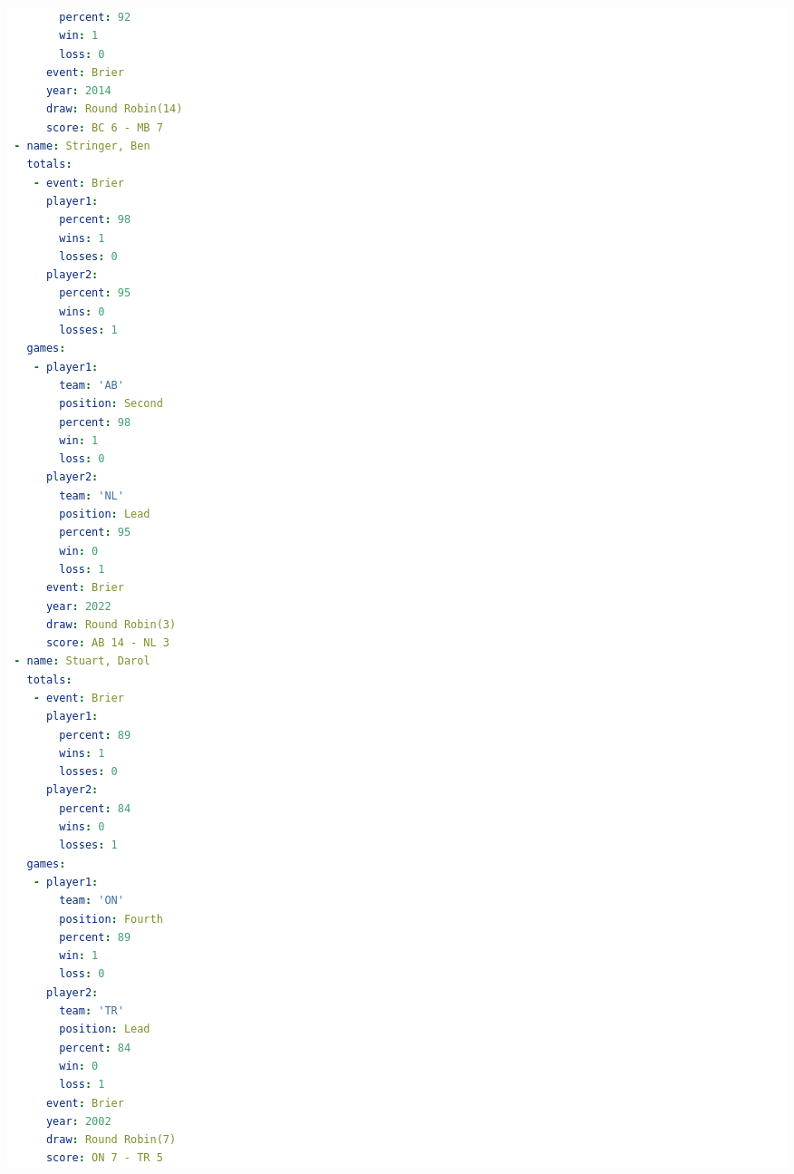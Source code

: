 ```yaml
        percent: 92
        win: 1
        loss: 0
      event: Brier
      year: 2014
      draw: Round Robin(14)
      score: BC 6 - MB 7
 - name: Stringer, Ben
   totals:
    - event: Brier
      player1:
        percent: 98
        wins: 1
        losses: 0
      player2:
        percent: 95
        wins: 0
        losses: 1
   games:
    - player1:
        team: 'AB'
        position: Second
        percent: 98
        win: 1
        loss: 0
      player2:
        team: 'NL'
        position: Lead
        percent: 95
        win: 0
        loss: 1
      event: Brier
      year: 2022
      draw: Round Robin(3)
      score: AB 14 - NL 3
 - name: Stuart, Darol
   totals:
    - event: Brier
      player1:
        percent: 89
        wins: 1
        losses: 0
      player2:
        percent: 84
        wins: 0
        losses: 1
   games:
    - player1:
        team: 'ON'
        position: Fourth
        percent: 89
        win: 1
        loss: 0
      player2:
        team: 'TR'
        position: Lead
        percent: 84
        win: 0
        loss: 1
      event: Brier
      year: 2002
      draw: Round Robin(7)
      score: ON 7 - TR 5
```
